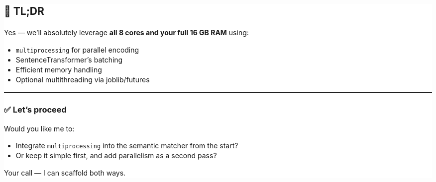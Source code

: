
## 🚀 TL;DR

Yes — we’ll absolutely leverage **all 8 cores and your full 16 GB RAM** using:

* `multiprocessing` for parallel encoding
* SentenceTransformer’s batching
* Efficient memory handling
* Optional multithreading via joblib/futures

---

### ✅ Let’s proceed

Would you like me to:

* Integrate `multiprocessing` into the semantic matcher from the start?
* Or keep it simple first, and add parallelism as a second pass?

Your call — I can scaffold both ways.
